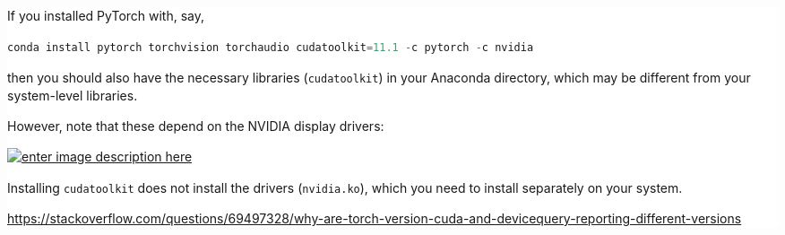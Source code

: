 If you installed PyTorch with, say,

```py
conda install pytorch torchvision torchaudio cudatoolkit=11.1 -c pytorch -c nvidia
```

then you should also have the necessary libraries (`cudatoolkit`) in your Anaconda directory, which may be different from your system-level libraries.

However, note that these depend on the NVIDIA display drivers:

[![enter image description here](https://tva1.sinaimg.cn/large/e6c9d24egy1h2qxb8m3snj20dw0auwf5.jpg)](https://i.stack.imgur.com/lKSLg.png)

Installing `cudatoolkit` does not install the drivers (`nvidia.ko`), which you need to install separately on your system.



https://stackoverflow.com/questions/69497328/why-are-torch-version-cuda-and-devicequery-reporting-different-versions

